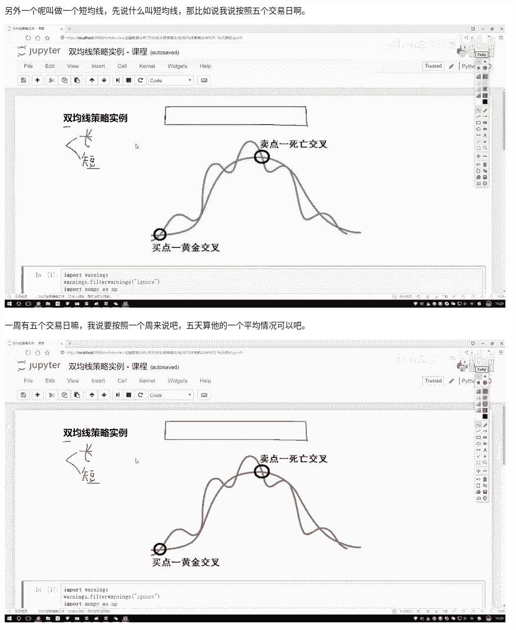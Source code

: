 另外一个呢叫做一个短均线，先说什么叫短均线，那比如说我说按照五个交易日啊。

![](img/64955ee76ab85ebc4060fbb067a3212b_24.png)

一周有五个交易日嘛，我说要按照一个周来说吧，五天算他的一个平均情况可以吧。

![](img/64955ee76ab85ebc4060fbb067a3212b_26.png)
